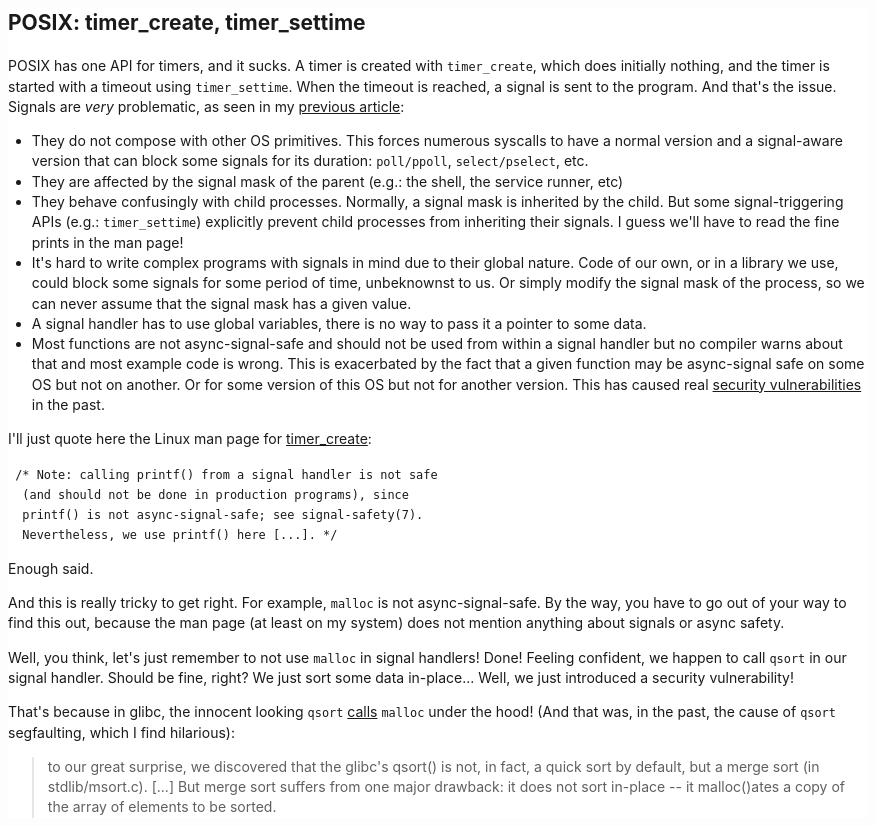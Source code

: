 
## POSIX: timer_create, timer_settime

POSIX has one API for timers, and it sucks. A timer is created with `timer_create`, which does initially nothing, and the timer is started with a timeout using `timer_settime`. When the timeout is reached, a signal is sent to the program. And that's the issue. Signals are *very* problematic, as seen in my [previous article](/blog/way_too_many_ways_to_wait_for_a_child_process_with_a_timeout.html):

- They do not compose with other OS primitives. This forces numerous syscalls to have a normal version and a signal-aware version that can block some signals for its duration: `poll/ppoll`, `select/pselect`, etc.
- They are affected by the signal mask of the parent (e.g.: the shell, the service runner, etc)
- They behave confusingly with child processes. Normally, a signal mask is inherited by the child. But some signal-triggering APIs (e.g.: `timer_settime`)  explicitly prevent child processes from inheriting their signals. I guess we'll have to read the fine prints in the man page!
- It's hard to write complex programs with signals in mind due to their global nature. Code of our own, or in a library we use, could block some signals for some period of time, unbeknownst to us. Or simply modify the signal mask of the process, so we can never assume that the signal mask has a given value.
- A signal handler has to use global variables, there is no way to pass it a pointer to some data.
- Most functions are not async-signal-safe and should not be used from within a signal handler but no compiler warns about that and most example code is wrong. This is exacerbated by the fact that a given function may be async-signal safe on some OS but not on another. Or for some version of this OS but not for another version. This has caused real [security vulnerabilities](https://www.qualys.com/2024/07/01/cve-2024-6387/regresshion.txt) in the past.

I'll just quote here the Linux man page for [timer_create](https://www.man7.org/linux/man-pages/man2/timer_create.2.html):

```
 /* Note: calling printf() from a signal handler is not safe
  (and should not be done in production programs), since
  printf() is not async-signal-safe; see signal-safety(7).
  Nevertheless, we use printf() here [...]. */
```

Enough said.


And this is really tricky to get right. For example, `malloc` is not async-signal-safe. By the way, you have to go out of your way to find this out, because the man page (at least on my system) does not mention anything about signals or async safety.

Well, you think, let's just remember to not use `malloc` in signal handlers! Done! Feeling confident, we happen to call `qsort` in our signal handler. Should be fine, right? We just sort some data in-place... Well, we just introduced a security vulnerability!

That's because in glibc, the innocent looking `qsort` [calls](https://www.qualys.com/2024/01/30/qsort.txt) `malloc` under the hood! (And that was, in the past, the cause of `qsort` segfaulting, which I find hilarious): 

> to our great surprise, we discovered
> that the glibc's qsort() is not, in fact, a quick sort by default, but a
> merge sort (in stdlib/msort.c).
> [...]
> But merge sort suffers from one
> major drawback: it does not sort in-place -- it malloc()ates a copy of
> the array of elements to be sorted.


[^1]: Do not recommend using in non-trivial programs.
[^2]: Not always enabled.